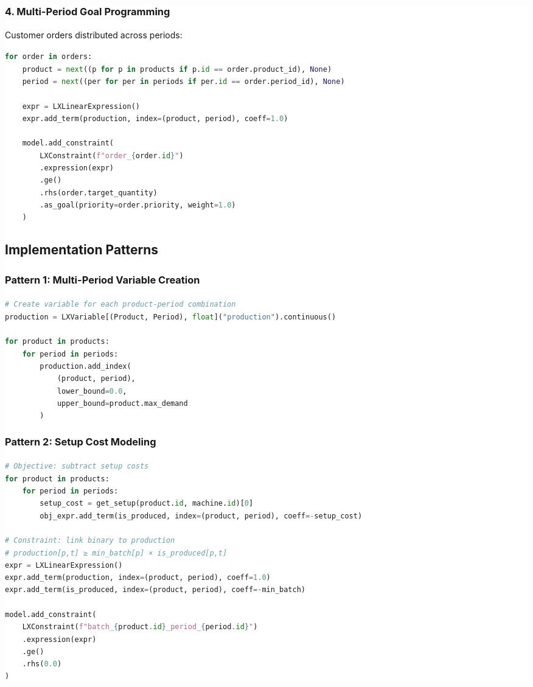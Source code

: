 ### 4. Multi-Period Goal Programming

Customer orders distributed across periods:

```python
for order in orders:
    product = next((p for p in products if p.id == order.product_id), None)
    period = next((per for per in periods if per.id == order.period_id), None)

    expr = LXLinearExpression()
    expr.add_term(production, index=(product, period), coeff=1.0)

    model.add_constraint(
        LXConstraint(f"order_{order.id}")
        .expression(expr)
        .ge()
        .rhs(order.target_quantity)
        .as_goal(priority=order.priority, weight=1.0)
    )
```

## Implementation Patterns

### Pattern 1: Multi-Period Variable Creation

```python
# Create variable for each product-period combination
production = LXVariable[(Product, Period), float]("production").continuous()

for product in products:
    for period in periods:
        production.add_index(
            (product, period),
            lower_bound=0.0,
            upper_bound=product.max_demand
        )
```

### Pattern 2: Setup Cost Modeling

```python
# Objective: subtract setup costs
for product in products:
    for period in periods:
        setup_cost = get_setup(product.id, machine.id)[0]
        obj_expr.add_term(is_produced, index=(product, period), coeff=-setup_cost)

# Constraint: link binary to production
# production[p,t] ≥ min_batch[p] × is_produced[p,t]
expr = LXLinearExpression()
expr.add_term(production, index=(product, period), coeff=1.0)
expr.add_term(is_produced, index=(product, period), coeff=-min_batch)

model.add_constraint(
    LXConstraint(f"batch_{product.id}_period_{period.id}")
    .expression(expr)
    .ge()
    .rhs(0.0)
)
```
